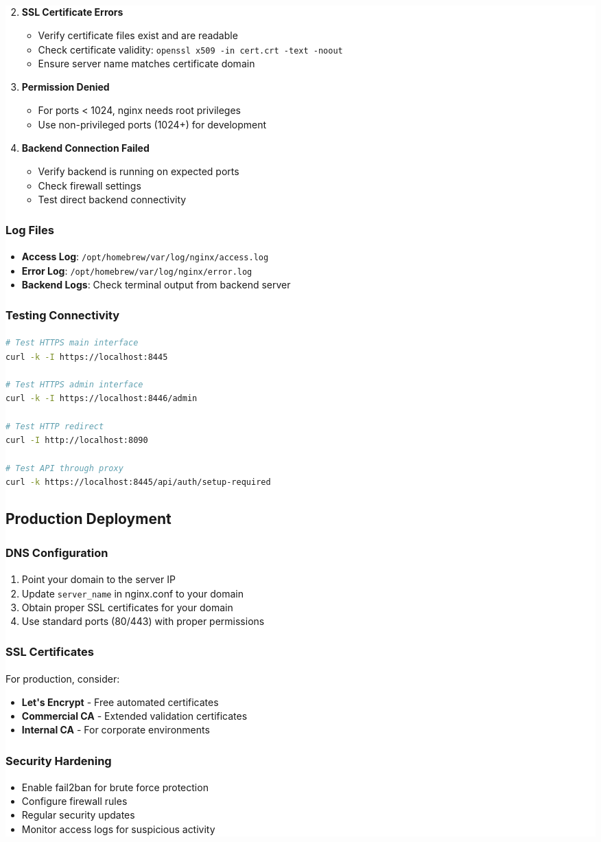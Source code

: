 2. **SSL Certificate Errors**
   - Verify certificate files exist and are readable
   - Check certificate validity: `openssl x509 -in cert.crt -text -noout`
   - Ensure server name matches certificate domain

3. **Permission Denied**
   - For ports < 1024, nginx needs root privileges
   - Use non-privileged ports (1024+) for development

4. **Backend Connection Failed**
   - Verify backend is running on expected ports
   - Check firewall settings
   - Test direct backend connectivity

### Log Files
- **Access Log**: `/opt/homebrew/var/log/nginx/access.log`
- **Error Log**: `/opt/homebrew/var/log/nginx/error.log`
- **Backend Logs**: Check terminal output from backend server

### Testing Connectivity
```bash
# Test HTTPS main interface
curl -k -I https://localhost:8445

# Test HTTPS admin interface  
curl -k -I https://localhost:8446/admin

# Test HTTP redirect
curl -I http://localhost:8090

# Test API through proxy
curl -k https://localhost:8445/api/auth/setup-required
```

## Production Deployment

### DNS Configuration
1. Point your domain to the server IP
2. Update `server_name` in nginx.conf to your domain
3. Obtain proper SSL certificates for your domain
4. Use standard ports (80/443) with proper permissions

### SSL Certificates
For production, consider:
- **Let's Encrypt** - Free automated certificates
- **Commercial CA** - Extended validation certificates
- **Internal CA** - For corporate environments

### Security Hardening
- Enable fail2ban for brute force protection
- Configure firewall rules
- Regular security updates
- Monitor access logs for suspicious activity
